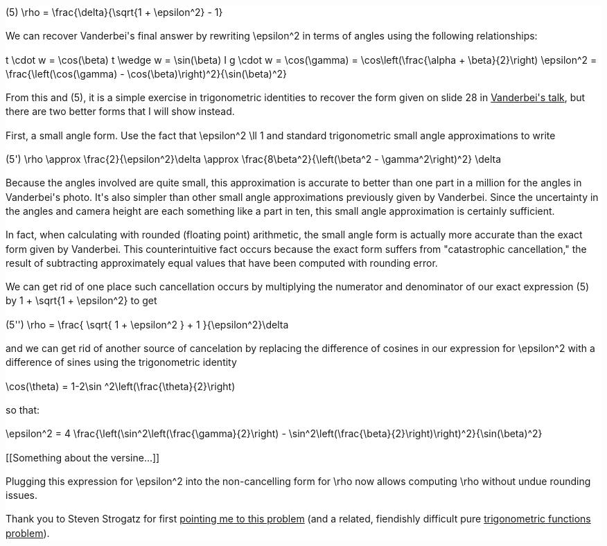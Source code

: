 <span class="math-label">(5)</span> <span class="display-latex">\rho = \frac{\delta}{\sqrt{1 + \epsilon^2} - 1}</span>



We can recover Vanderbei's final answer by rewriting <span class="mathquill-embedded-latex">\epsilon^2</span> in terms of angles using the following relationships:

<span class="display-latex">t \cdot w = \cos(\beta)</span>
<span class="display-latex">t \wedge w = \sin(\beta) I</span>
<span class="display-latex">g \cdot w = \cos(\gamma) = \cos\left(\frac{\alpha + \beta}{2}\right)</span>
<span class="display-latex">\epsilon^2 = \frac{\left(\cos(\gamma) - \cos(\beta)\right)^2}{\sin(\beta)^2}</span>

From this and (5), it is a simple exercise in trigonometric identities to recover the form given on slide 28 in [Vanderbei's talk](http://orfe.princeton.edu/u/rvdb/tex/talks/sunset/sunsetTalk_RutgersREU_small.pdf), but there are two better forms that I will show instead.

First, a small angle form. Use the fact that <span class="mathquill-embedded-latex">\epsilon^2 \ll 1</span> and standard trigonometric small angle approximations to write

<span class="math-label">(5')</span> <span class="display-latex">\rho \approx  \frac{2}{\epsilon^2}\delta \approx \frac{8\beta^2}{\left(\beta^2 - \gamma^2\right)^2} \delta</span>

Because the angles involved are quite small, this approximation is accurate to better than one part in a million for the angles in Vanderbei's photo. It's also simpler than other small angle approximations previously given by Vanderbei. Since the uncertainty in the angles and camera height are each something like a part in ten, this small angle approximation is certainly sufficient.

In fact, when calculating with rounded (floating point) arithmetic, the small angle form is actually more accurate than the exact form given by Vanderbei. This counterintuitive fact occurs because the exact form suffers from "catastrophic cancellation," the result of subtracting approximately equal values that have been computed with rounding error.

We can get rid of one place such cancellation occurs by multiplying the numerator and denominator of our exact expression (5) by <span class="mathquill-embedded-latex">1 + \sqrt{1 + \epsilon^2}</span> to get

<span class="math-label">(5'')</span> <span class="display-latex">\rho = \frac{ \sqrt{ 1 + \epsilon^2 } + 1 }{\epsilon^2}\delta</span>

and we can get rid of another source of cancelation by replacing the difference of cosines in our expression for <span class="mathquill-embedded-latex">\epsilon^2</span> with a difference of sines using the trigonometric identity

<span class="display-latex">\cos(\theta) = 1-2\sin ^2\left(\frac{\theta}{2}\right)</span>

so that:

<span class="display-latex">\epsilon^2 = 4 \frac{\left(\sin^2\left(\frac{\gamma}{2}\right) - \sin^2\left(\frac{\beta}{2}\right)\right)^2}{\sin(\beta)^2}</span>

[[Something about the versine...]]

Plugging this expression for <span class="mathquill-embedded-latex">\epsilon^2</span> into the non-cancelling form for <span class="mathquill-embedded-latex">\rho</span> now allows computing <span class="mathquill-embedded-latex">\rho</span> without undue rounding issues.

Thank you to Steven Strogatz for first [pointing me to this problem](https://twitter.com/stevenstrogatz/status/800136462612201472) (and a related, fiendishly difficult pure [trigonometric functions problem](https://twitter.com/stevenstrogatz/status/799740091795120133)).